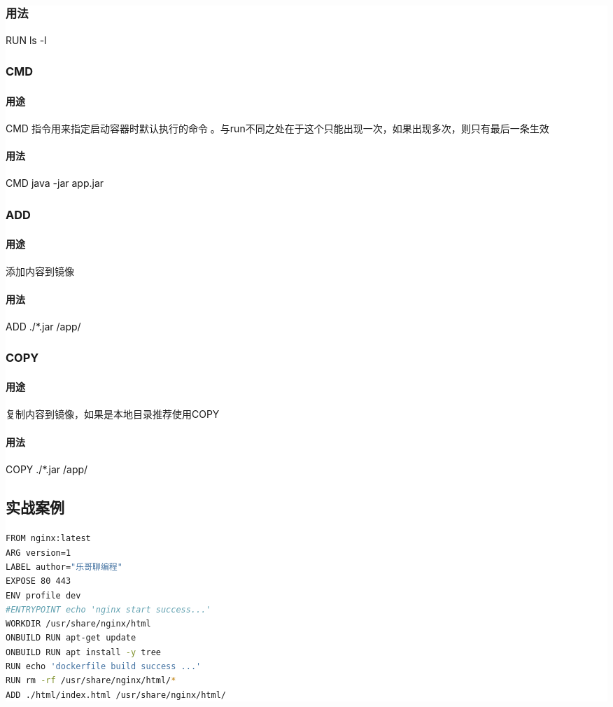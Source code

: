 ### 用法
RUN ls -l
### CMD
#### 用途
CMD 指令用来指定启动容器时默认执行的命令 。与run不同之处在于这个只能出现一次，如果出现多次，则只有最后一条生效
#### 用法
CMD java -jar app.jar
### ADD
#### 用途
添加内容到镜像
#### 用法
ADD ./*.jar /app/
### COPY
#### 用途
复制内容到镜像，如果是本地目录推荐使用COPY
#### 用法
COPY ./*.jar /app/
## 实战案例
```bash
FROM nginx:latest
ARG version=1
LABEL author="乐哥聊编程"
EXPOSE 80 443
ENV profile dev
#ENTRYPOINT echo 'nginx start success...'
WORKDIR /usr/share/nginx/html
ONBUILD RUN apt-get update
ONBUILD RUN apt install -y tree
RUN echo 'dockerfile build success ...'
RUN rm -rf /usr/share/nginx/html/*
ADD ./html/index.html /usr/share/nginx/html/
```
